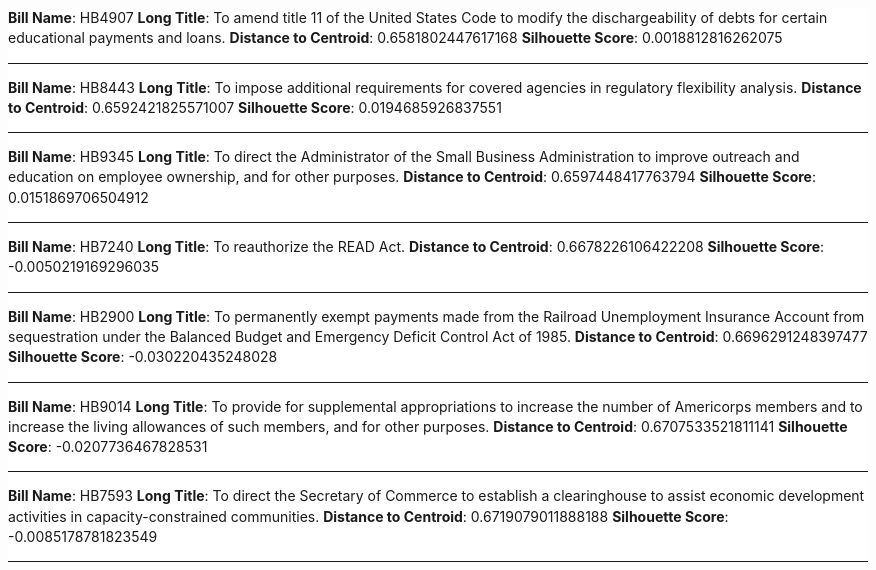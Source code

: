 
**Bill Name**: HB4907
**Long Title**: To amend title 11 of the United States Code to modify the dischargeability of debts for certain educational payments and loans.
**Distance to Centroid**: 0.6581802447617168
**Silhouette Score**: 0.0018812816262075

---

**Bill Name**: HB8443
**Long Title**: To impose additional requirements for covered agencies in regulatory flexibility analysis.
**Distance to Centroid**: 0.6592421825571007
**Silhouette Score**: 0.0194685926837551

---

**Bill Name**: HB9345
**Long Title**: To direct the Administrator of the Small Business Administration to improve outreach and education on employee ownership, and for other purposes.
**Distance to Centroid**: 0.6597448417763794
**Silhouette Score**: 0.0151869706504912

---

**Bill Name**: HB7240
**Long Title**: To reauthorize the READ Act.
**Distance to Centroid**: 0.6678226106422208
**Silhouette Score**: -0.0050219169296035

---

**Bill Name**: HB2900
**Long Title**: To permanently exempt payments made from the Railroad Unemployment Insurance Account from sequestration under the Balanced Budget and Emergency Deficit Control Act of 1985.
**Distance to Centroid**: 0.6696291248397477
**Silhouette Score**: -0.030220435248028

---

**Bill Name**: HB9014
**Long Title**: To provide for supplemental appropriations to increase the number of Americorps members and to increase the living allowances of such members, and for other purposes.
**Distance to Centroid**: 0.6707533521811141
**Silhouette Score**: -0.0207736467828531

---

**Bill Name**: HB7593
**Long Title**: To direct the Secretary of Commerce to establish a clearinghouse to assist economic development activities in capacity-constrained communities.
**Distance to Centroid**: 0.6719079011888188
**Silhouette Score**: -0.0085178781823549

---
